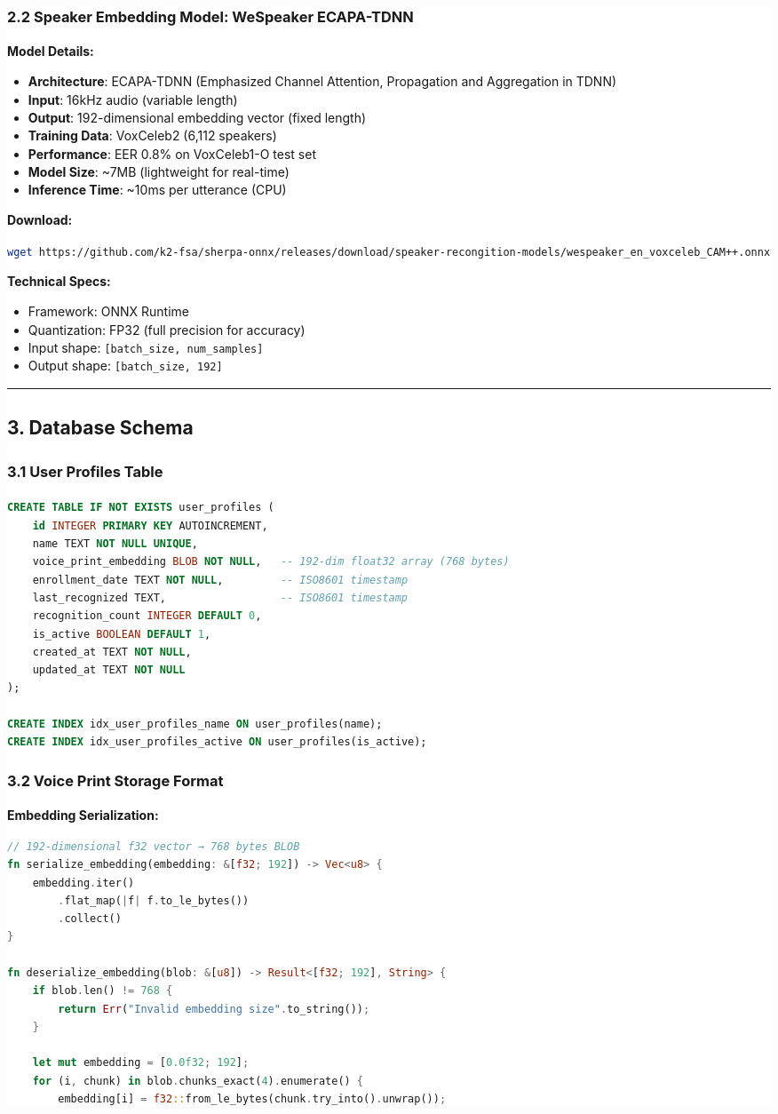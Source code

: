 ### 2.2 Speaker Embedding Model: WeSpeaker ECAPA-TDNN

**Model Details:**
- **Architecture**: ECAPA-TDNN (Emphasized Channel Attention, Propagation and Aggregation in TDNN)
- **Input**: 16kHz audio (variable length)
- **Output**: 192-dimensional embedding vector (fixed length)
- **Training Data**: VoxCeleb2 (6,112 speakers)
- **Performance**: EER 0.8% on VoxCeleb1-O test set
- **Model Size**: ~7MB (lightweight for real-time)
- **Inference Time**: ~10ms per utterance (CPU)

**Download:**
```bash
wget https://github.com/k2-fsa/sherpa-onnx/releases/download/speaker-recongition-models/wespeaker_en_voxceleb_CAM++.onnx
```

**Technical Specs:**
- Framework: ONNX Runtime
- Quantization: FP32 (full precision for accuracy)
- Input shape: `[batch_size, num_samples]`
- Output shape: `[batch_size, 192]`

---

## 3. Database Schema

### 3.1 User Profiles Table

```sql
CREATE TABLE IF NOT EXISTS user_profiles (
    id INTEGER PRIMARY KEY AUTOINCREMENT,
    name TEXT NOT NULL UNIQUE,
    voice_print_embedding BLOB NOT NULL,   -- 192-dim float32 array (768 bytes)
    enrollment_date TEXT NOT NULL,         -- ISO8601 timestamp
    last_recognized TEXT,                  -- ISO8601 timestamp
    recognition_count INTEGER DEFAULT 0,
    is_active BOOLEAN DEFAULT 1,
    created_at TEXT NOT NULL,
    updated_at TEXT NOT NULL
);

CREATE INDEX idx_user_profiles_name ON user_profiles(name);
CREATE INDEX idx_user_profiles_active ON user_profiles(is_active);
```

### 3.2 Voice Print Storage Format

**Embedding Serialization:**
```rust
// 192-dimensional f32 vector → 768 bytes BLOB
fn serialize_embedding(embedding: &[f32; 192]) -> Vec<u8> {
    embedding.iter()
        .flat_map(|f| f.to_le_bytes())
        .collect()
}

fn deserialize_embedding(blob: &[u8]) -> Result<[f32; 192], String> {
    if blob.len() != 768 {
        return Err("Invalid embedding size".to_string());
    }

    let mut embedding = [0.0f32; 192];
    for (i, chunk) in blob.chunks_exact(4).enumerate() {
        embedding[i] = f32::from_le_bytes(chunk.try_into().unwrap());
```